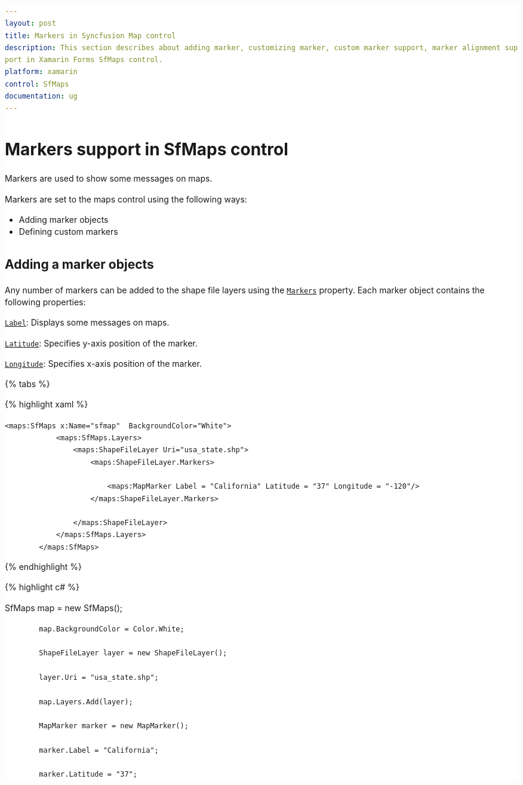 ```yaml
---
layout: post
title: Markers in Syncfusion Map control
description: This section describes about adding marker, customizing marker, custom marker support, marker alignment support in Xamarin Forms SfMaps control.
platform: xamarin
control: SfMaps
documentation: ug
---
```


# Markers support in SfMaps control

Markers are used to show some messages on maps.

Markers are set to the maps control using the following ways:

* Adding marker objects
* Defining custom markers

## Adding a marker objects

Any number of markers can be added to the shape file layers using the [`Markers`](https://help.syncfusion.com/cr/xamarin/Syncfusion.SfMaps.XForms.MapLayer.html#Syncfusion_SfMaps_XForms_MapLayer_Markers) property. Each marker object contains the following properties:

[`Label`](https://help.syncfusion.com/cr/xamarin/Syncfusion.SfMaps.XForms.MapMarker.html#Syncfusion_SfMaps_XForms_MapMarker_Label): Displays some messages on maps.

[`Latitude`](https://help.syncfusion.com/cr/xamarin/Syncfusion.SfMaps.XForms.MapMarker.html#Syncfusion_SfMaps_XForms_MapMarker_Latitude): Specifies y-axis position of the marker.

[`Longitude`](https://help.syncfusion.com/cr/xamarin/Syncfusion.SfMaps.XForms.MapMarker.html#Syncfusion_SfMaps_XForms_MapMarker_Longitude): Specifies x-axis position of the marker.

{% tabs %}

{% highlight xaml %}

    <maps:SfMaps x:Name="sfmap"  BackgroundColor="White">
                <maps:SfMaps.Layers>
                    <maps:ShapeFileLayer Uri="usa_state.shp">
                        <maps:ShapeFileLayer.Markers>

                            <maps:MapMarker Label = "California" Latitude = "37" Longitude = "-120"/>
                        </maps:ShapeFileLayer.Markers>

                    </maps:ShapeFileLayer>
                </maps:SfMaps.Layers>
            </maps:SfMaps>

{% endhighlight %}

{% highlight c# %}

 SfMaps map = new SfMaps();

            map.BackgroundColor = Color.White;

            ShapeFileLayer layer = new ShapeFileLayer();

            layer.Uri = "usa_state.shp";

            map.Layers.Add(layer);

            MapMarker marker = new MapMarker();

            marker.Label = "California";

            marker.Latitude = "37";
